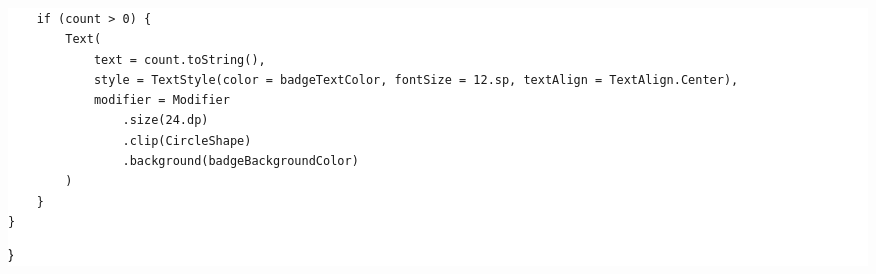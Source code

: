         if (count > 0) {
            Text(
                text = count.toString(),
                style = TextStyle(color = badgeTextColor, fontSize = 12.sp, textAlign = TextAlign.Center),
                modifier = Modifier
                    .size(24.dp)
                    .clip(CircleShape)
                    .background(badgeBackgroundColor)
            )
        }
    }
}
